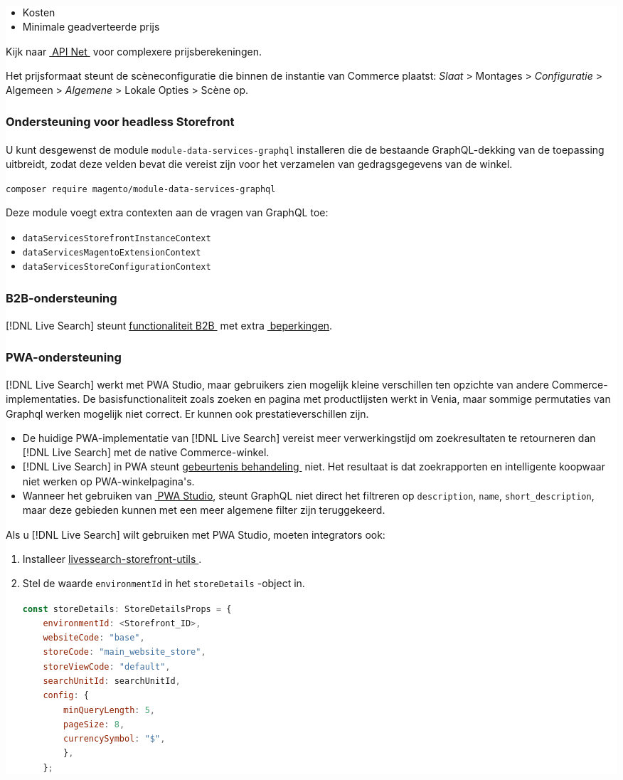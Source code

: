 - Kosten
- Minimale geadverteerde prijs

Kijk naar [&#x200B; API Net &#x200B;](../catalog-service/mesh.md) voor complexere prijsberekeningen.

Het prijsformaat steunt de scèneconfiguratie die binnen de instantie van Commerce plaatst: *Slaat* > Montages > *Configuratie* > Algemeen > *Algemene* > Lokale Opties > Scène op.

### Ondersteuning voor headless Storefront

U kunt desgewenst de module `module-data-services-graphql` installeren die de bestaande GraphQL-dekking van de toepassing uitbreidt, zodat deze velden bevat die vereist zijn voor het verzamelen van gedragsgegevens van de winkel.

```bash
composer require magento/module-data-services-graphql
```

Deze module voegt extra contexten aan de vragen van GraphQL toe:

- `dataServicesStorefrontInstanceContext`
- `dataServicesMagentoExtensionContext`
- `dataServicesStoreConfigurationContext`

### B2B-ondersteuning

[!DNL Live Search] steunt [&#x200B; functionaliteit B2B &#x200B;](https://experienceleague.adobe.com/nl/docs/commerce-admin/b2b/guide-overview) met extra [&#x200B; beperkingen &#x200B;](boundaries-limits.md#b2b-and-category-permissions).

### PWA-ondersteuning

[!DNL Live Search] werkt met PWA Studio, maar gebruikers zien mogelijk kleine verschillen ten opzichte van andere Commerce-implementaties. De basisfunctionaliteit zoals zoeken en pagina met productlijsten werkt in Venia, maar sommige permutaties van Graphql werken mogelijk niet correct. Er kunnen ook prestatieverschillen zijn.

- De huidige PWA-implementatie van [!DNL Live Search] vereist meer verwerkingstijd om zoekresultaten te retourneren dan [!DNL Live Search] met de native Commerce-winkel.
- [!DNL Live Search] in PWA steunt [&#x200B; gebeurtenis behandeling &#x200B;](https://developer.adobe.com/commerce/services/shared-services/storefront-events/sdk/) niet. Het resultaat is dat zoekrapporten en intelligente koopwaar niet werken op PWA-winkelpagina&#39;s.
- Wanneer het gebruiken van [&#x200B; PWA Studio &#x200B;](https://developer.adobe.com/commerce/pwa-studio/), steunt GraphQL niet direct het filtreren op `description`, `name`, `short_description`, maar deze gebieden kunnen met een meer algemene filter zijn teruggekeerd.

Als u [!DNL Live Search] wilt gebruiken met PWA Studio, moeten integrators ook:

1. Installeer [&#x200B; livessearch-storefront-utils &#x200B;](https://www.npmjs.com/package/@magento/ds-livesearch-storefront-utils).
1. Stel de waarde `environmentId` in het `storeDetails` -object in.

   ```javascript
   const storeDetails: StoreDetailsProps = {
       environmentId: <Storefront_ID>,
       websiteCode: "base",
       storeCode: "main_website_store",
       storeViewCode: "default",
       searchUnitId: searchUnitId,
       config: {
           minQueryLength: 5,
           pageSize: 8,
           currencySymbol: "$",
           },
       };
   ```
